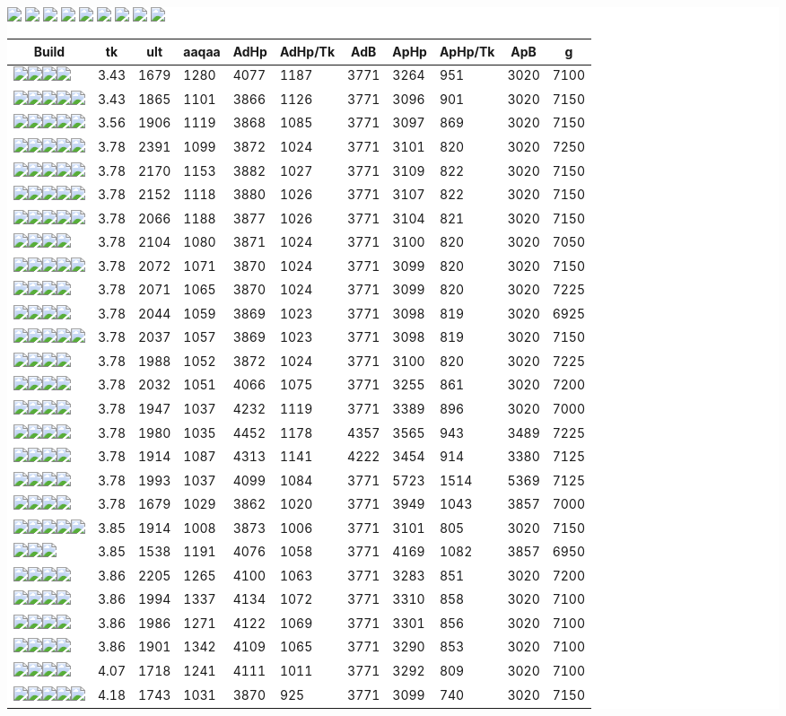 
![](/Styles/Precision/PressTheAttack/PressTheAttack.png)
![](/Styles/Precision/Overheal.png)
![](/Styles/Precision/LegendBloodline/LegendBloodline.png)
![](/Styles/Precision/CoupDeGrace/CoupDeGrace.png)
![](/Styles/Sorcery/AbsoluteFocus/AbsoluteFocus.png)
![](/Styles/Sorcery/GatheringStorm/GatheringStorm.png)
![](/StatMods/StatModsAdaptiveForceIcon.png)
![](/StatMods/StatModsAdaptiveForceIcon.png)
![](/StatMods/StatModsArmorIcon.png)





 Build |tk|ult|aaqaa|AdHp|AdHp/Tk|AdB|ApHp|ApHp/Tk|ApB|g
-|-|-|-|-|-|-|-|-|-|-
![](/item/6672.png)![](/item/3153.png)![](/item/1055.png)![](/item/1036.png)|3.43|1679|1280|4077|1187|3771|3264|951|3020|7100
![](/item/6672.png)![](/item/3087.png)![](/item/1055.png)![](/item/1036.png)![](/item/1036.png)|3.43|1865|1101|3866|1126|3771|3096|901|3020|7150
![](/item/6672.png)![](/item/3095.png)![](/item/1055.png)![](/item/1036.png)![](/item/1036.png)|3.56|1906|1119|3868|1085|3771|3097|869|3020|7150
![](/item/6672.png)![](/item/6691.png)![](/item/1055.png)![](/item/1036.png)![](/item/1036.png)|3.78|2391|1099|3872|1024|3771|3101|820|3020|7250
![](/item/6672.png)![](/item/3036.png)![](/item/1055.png)![](/item/1036.png)![](/item/1036.png)|3.78|2170|1153|3882|1027|3771|3109|822|3020|7150
![](/item/6672.png)![](/item/6676.png)![](/item/1055.png)![](/item/1036.png)![](/item/1036.png)|3.78|2152|1118|3880|1026|3771|3107|822|3020|7150
![](/item/6672.png)![](/item/3033.png)![](/item/1055.png)![](/item/1036.png)![](/item/1036.png)|3.78|2066|1188|3877|1026|3771|3104|821|3020|7150
![](/item/6672.png)![](/item/3179.png)![](/item/1055.png)![](/item/1038.png)|3.78|2104|1080|3871|1024|3771|3100|820|3020|7050
![](/item/6672.png)![](/item/6696.png)![](/item/1055.png)![](/item/1036.png)![](/item/1036.png)|3.78|2072|1071|3870|1024|3771|3099|820|3020|7150
![](/item/6672.png)![](/item/3004.png)![](/item/1055.png)![](/item/1037.png)|3.78|2071|1065|3870|1024|3771|3099|820|3020|7225
![](/item/6672.png)![](/item/6695.png)![](/item/1055.png)![](/item/1037.png)|3.78|2044|1059|3869|1023|3771|3098|819|3020|6925
![](/item/6672.png)![](/item/6693.png)![](/item/1055.png)![](/item/1036.png)![](/item/1036.png)|3.78|2037|1057|3869|1023|3771|3098|819|3020|7150
![](/item/6672.png)![](/item/3508.png)![](/item/1055.png)![](/item/1037.png)|3.78|1988|1052|3872|1024|3771|3100|820|3020|7225
![](/item/6672.png)![](/item/3074.png)![](/item/1055.png)![](/item/1036.png)|3.78|2032|1051|4066|1075|3771|3255|861|3020|7200
![](/item/6672.png)![](/item/3072.png)![](/item/1055.png)![](/item/1036.png)|3.78|1947|1037|4232|1119|3771|3389|896|3020|7000
![](/item/6672.png)![](/item/3814.png)![](/item/1055.png)![](/item/1037.png)|3.78|1980|1035|4452|1178|4357|3565|943|3489|7225
![](/item/6672.png)![](/item/6609.png)![](/item/1055.png)![](/item/1037.png)|3.78|1914|1087|4313|1141|4222|3454|914|3380|7125
![](/item/6672.png)![](/item/3156.png)![](/item/1055.png)![](/item/1037.png)|3.78|1993|1037|4099|1084|3771|5723|1514|5369|7125
![](/item/6672.png)![](/item/3091.png)![](/item/1055.png)![](/item/1036.png)|3.78|1679|1029|3862|1020|3771|3949|1043|3857|7000
![](/item/6672.png)![](/item/3006.png)![](/item/1055.png)![](/item/1038.png)![](/item/1038.png)|3.85|1914|1008|3873|1006|3771|3101|805|3020|7150
![](/item/3153.png)![](/item/3091.png)![](/item/1055.png)|3.85|1538|1191|4076|1058|3771|4169|1082|3857|6950
![](/item/3153.png)![](/item/6691.png)![](/item/1055.png)![](/item/1036.png)|3.86|2205|1265|4100|1063|3771|3283|851|3020|7200
![](/item/3153.png)![](/item/3036.png)![](/item/1055.png)![](/item/1036.png)|3.86|1994|1337|4134|1072|3771|3310|858|3020|7100
![](/item/3153.png)![](/item/6676.png)![](/item/1055.png)![](/item/1036.png)|3.86|1986|1271|4122|1069|3771|3301|856|3020|7100
![](/item/3153.png)![](/item/3033.png)![](/item/1055.png)![](/item/1036.png)|3.86|1901|1342|4109|1065|3771|3290|853|3020|7100
![](/item/3153.png)![](/item/3087.png)![](/item/1055.png)![](/item/1036.png)|4.07|1718|1241|4111|1011|3771|3292|809|3020|7100
![](/item/6672.png)![](/item/3094.png)![](/item/1055.png)![](/item/1036.png)![](/item/1036.png)|4.18|1743|1031|3870|925|3771|3099|740|3020|7150